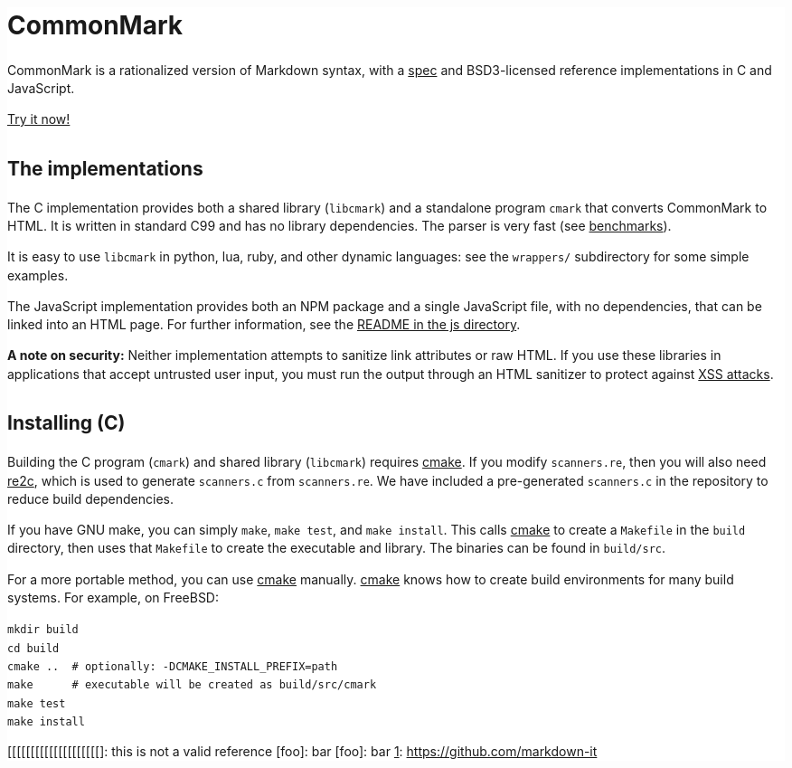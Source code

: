 CommonMark
==========

CommonMark is a rationalized version of Markdown syntax,
with a [spec][the spec] and BSD3-licensed reference
implementations in C and JavaScript.

[Try it now!](http://spec.commonmark.org/dingus.html)

The implementations
-------------------

The C implementation provides both a shared library (`libcmark`) and a
standalone program `cmark` that converts CommonMark to HTML.  It is
written in standard C99 and has no library dependencies.  The parser is
very fast (see [benchmarks](benchmarks.md)).

It is easy to use `libcmark` in python, lua, ruby, and other dynamic
languages: see the `wrappers/` subdirectory for some simple examples.

The JavaScript implementation provides both an NPM package and a
single JavaScript file, with no dependencies, that can be linked into
an HTML page. For further information, see the
[README in the js directory](js/README.md).

**A note on security:**
Neither implementation attempts to sanitize link attributes or
raw HTML.  If you use these libraries in applications that accept
untrusted user input, you must run the output through an HTML
sanitizer to protect against
[XSS attacks](http://en.wikipedia.org/wiki/Cross-site_scripting).

Installing (C)
--------------

Building the C program (`cmark`) and shared library (`libcmark`)
requires [cmake].  If you modify `scanners.re`, then you will also
need [re2c], which is used to generate `scanners.c` from
`scanners.re`.  We have included a pre-generated `scanners.c` in
the repository to reduce build dependencies.

If you have GNU make, you can simply `make`, `make test`, and `make
install`.  This calls [cmake] to create a `Makefile` in the `build`
directory, then uses that `Makefile` to create the executable and
library.  The binaries can be found in `build/src`.

For a more portable method, you can use [cmake] manually. [cmake] knows
how to create build environments for many build systems.  For example,
on FreeBSD:

    mkdir build
    cd build
    cmake ..  # optionally: -DCMAKE_INSTALL_PREFIX=path
    make      # executable will be created as build/src/cmark
    make test
    make install


[The spec]:  http://spec.commonmark.org/0.13/
[cmake]: http://www.cmake.org/download/
[pandoc]: http://johnmacfarlane.net/pandoc/
[re2c]: http://re2c.org
 [1]: <http://something.example.com/foo/bar>
 [2]: http://something.example.com/foo/bar 'test'
 [[[[[[[[[[[[[[[[[[[[]: this is not a valid reference
[foo]: bar
[foo]: bar
[1]: https://github.com/markdown-it